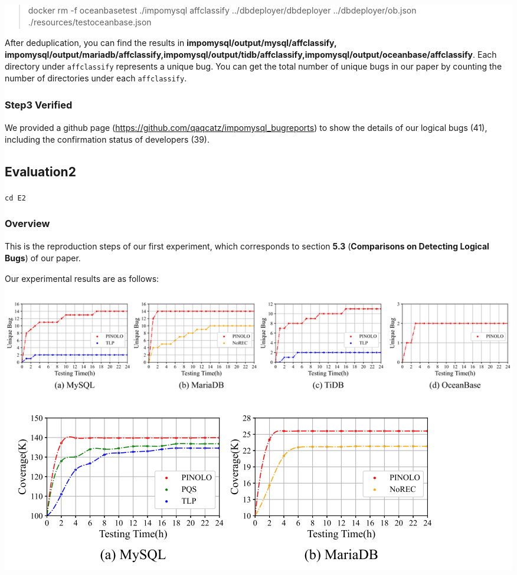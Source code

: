 > docker rm -f oceanbasetest
> ./impomysql affclassify ../dbdeployer/dbdeployer ../dbdeployer/ob.json ./resources/testoceanbase.json
> ```

After deduplication, you can find the results in **impomysql/output/mysql/affclassify, impomysql/output/mariadb/affclassify,impomysql/output/tidb/affclassify,impomysql/output/oceanbase/affclassify**. Each directory under `affclassify` represents a unique bug. You can get the total number of unique bugs in our paper by counting the number of directories under each `affclassify`.

### Step3 Verified

We provided a github page (https://github.com/qaqcatz/impomysql_bugreports) to show the details of our  logical bugs (41),  including the confirmation status of developers (39).

## Evaluation2

```shell
cd E2
```

### Overview

This is the reproduction steps of our first experiment, which corresponds to section **5.3** (**Comparisons on Detecting Logical Bugs**) of our paper.

Our experimental results are as follows:

![image-20230510203932574](README.assets/image-20230510203932574.png)

![image-20230510203953363](README.assets/image-20230510203953363.png)
